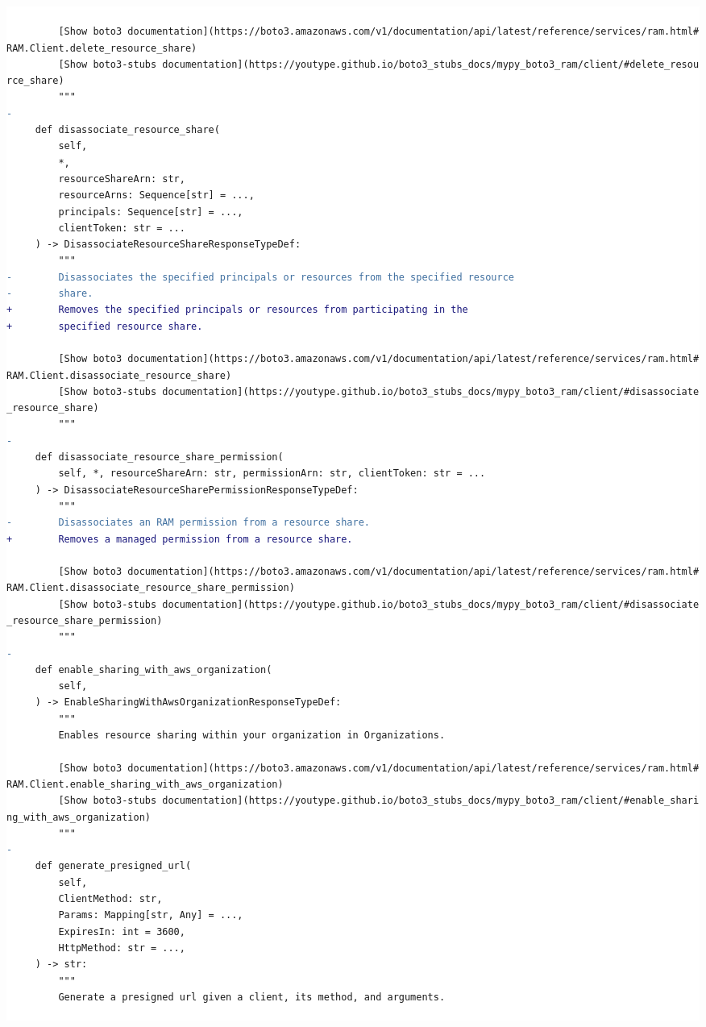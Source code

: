 ```diff
 
         [Show boto3 documentation](https://boto3.amazonaws.com/v1/documentation/api/latest/reference/services/ram.html#RAM.Client.delete_resource_share)
         [Show boto3-stubs documentation](https://youtype.github.io/boto3_stubs_docs/mypy_boto3_ram/client/#delete_resource_share)
         """
-
     def disassociate_resource_share(
         self,
         *,
         resourceShareArn: str,
         resourceArns: Sequence[str] = ...,
         principals: Sequence[str] = ...,
         clientToken: str = ...
     ) -> DisassociateResourceShareResponseTypeDef:
         """
-        Disassociates the specified principals or resources from the specified resource
-        share.
+        Removes the specified principals or resources from participating in the
+        specified resource share.
 
         [Show boto3 documentation](https://boto3.amazonaws.com/v1/documentation/api/latest/reference/services/ram.html#RAM.Client.disassociate_resource_share)
         [Show boto3-stubs documentation](https://youtype.github.io/boto3_stubs_docs/mypy_boto3_ram/client/#disassociate_resource_share)
         """
-
     def disassociate_resource_share_permission(
         self, *, resourceShareArn: str, permissionArn: str, clientToken: str = ...
     ) -> DisassociateResourceSharePermissionResponseTypeDef:
         """
-        Disassociates an RAM permission from a resource share.
+        Removes a managed permission from a resource share.
 
         [Show boto3 documentation](https://boto3.amazonaws.com/v1/documentation/api/latest/reference/services/ram.html#RAM.Client.disassociate_resource_share_permission)
         [Show boto3-stubs documentation](https://youtype.github.io/boto3_stubs_docs/mypy_boto3_ram/client/#disassociate_resource_share_permission)
         """
-
     def enable_sharing_with_aws_organization(
         self,
     ) -> EnableSharingWithAwsOrganizationResponseTypeDef:
         """
         Enables resource sharing within your organization in Organizations.
 
         [Show boto3 documentation](https://boto3.amazonaws.com/v1/documentation/api/latest/reference/services/ram.html#RAM.Client.enable_sharing_with_aws_organization)
         [Show boto3-stubs documentation](https://youtype.github.io/boto3_stubs_docs/mypy_boto3_ram/client/#enable_sharing_with_aws_organization)
         """
-
     def generate_presigned_url(
         self,
         ClientMethod: str,
         Params: Mapping[str, Any] = ...,
         ExpiresIn: int = 3600,
         HttpMethod: str = ...,
     ) -> str:
         """
         Generate a presigned url given a client, its method, and arguments.
 
```